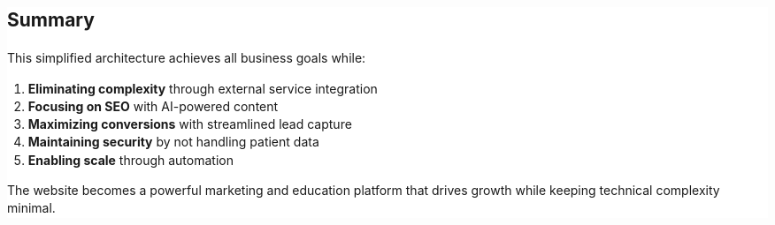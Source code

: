 
## Summary

This simplified architecture achieves all business goals while:
1. **Eliminating complexity** through external service integration
2. **Focusing on SEO** with AI-powered content
3. **Maximizing conversions** with streamlined lead capture
4. **Maintaining security** by not handling patient data
5. **Enabling scale** through automation

The website becomes a powerful marketing and education platform that drives growth while keeping technical complexity minimal.